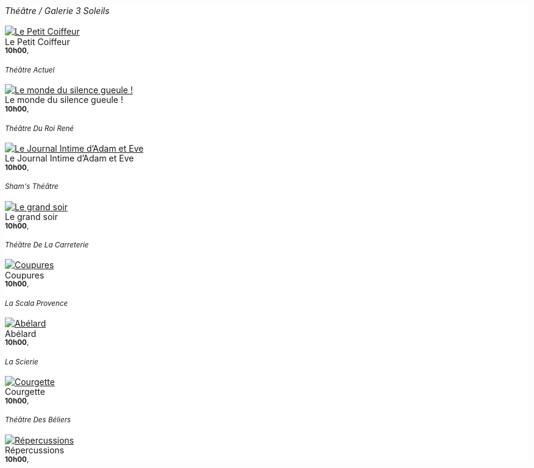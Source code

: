 <i>Théâtre / Galerie 3 Soleils</i>

</small></p></div></div></div>



<div class="col-md-3 col-sm-4 col-xs-6"><div class="card"><div class="header"><a rel='nofollow' href="https://www.festivaloffavignon.com/programme/2022/le-petit-coiffeur-s29655/"><img class="last-child img-responsive" src="https://www.festivaloffavignon.com/resources/off/visuels/2022/spectacle/web2/spectacle_29655.jpg" alt="Le Petit Coiffeur" width="150"></a><p style="line-height: 0.9;margin: 0 0 1px">Le Petit Coiffeur</p><p style="line-height: 0.9; margin: 0 0 15px"><small><b>10h00</b>,

<i>Théâtre Actuel</i>

</small></p></div></div></div>



<div class="col-md-3 col-sm-4 col-xs-6"><div class="card"><div class="header"><a rel='nofollow' href="https://www.festivaloffavignon.com/programme/2022/le-monde-du-silence-gueule-s29760/"><img class="last-child img-responsive" src="https://www.festivaloffavignon.com/resources/off/visuels/2022/spectacle/web2/spectacle_29760.jpg" alt="Le monde du silence gueule !" width="150"></a><p style="line-height: 0.9;margin: 0 0 1px">Le monde du silence gueule !</p><p style="line-height: 0.9; margin: 0 0 15px"><small><b>10h00</b>,

<i>Théâtre Du Roi René</i>

</small></p></div></div></div>



<div class="col-md-3 col-sm-4 col-xs-6"><div class="card"><div class="header"><a rel='nofollow' href="https://www.festivaloffavignon.com/programme/2022/le-journal-intime-d-adam-et-eve-s31268/"><img class="last-child img-responsive" src="https://www.festivaloffavignon.com/resources/off/visuels/2022/spectacle/web2/spectacle_31268.jpg" alt="Le Journal Intime d’Adam et Eve" width="150"></a><p style="line-height: 0.9;margin: 0 0 1px">Le Journal Intime d’Adam et Eve</p><p style="line-height: 0.9; margin: 0 0 15px"><small><b>10h00</b>,

<i>Sham's Théâtre</i>

</small></p></div></div></div>



<div class="col-md-3 col-sm-4 col-xs-6"><div class="card"><div class="header"><a rel='nofollow' href="https://www.festivaloffavignon.com/programme/2022/le-grand-soir-s29533/"><img class="last-child img-responsive" src="https://www.festivaloffavignon.com/resources/off/visuels/2022/spectacle/web2/spectacle_29533.jpg" alt="Le grand soir" width="150"></a><p style="line-height: 0.9;margin: 0 0 1px">Le grand soir</p><p style="line-height: 0.9; margin: 0 0 15px"><small><b>10h00</b>,

<i>Théâtre De La Carreterie</i>

</small></p></div></div></div>



<div class="col-md-3 col-sm-4 col-xs-6"><div class="card"><div class="header"><a rel='nofollow' href="https://www.festivaloffavignon.com/programme/2022/coupures-s31555/"><img class="last-child img-responsive" src="https://www.festivaloffavignon.com/resources/off/visuels/2022/spectacle/web2/spectacle_31555.jpg" alt="Coupures" width="150"></a><p style="line-height: 0.9;margin: 0 0 1px">Coupures</p><p style="line-height: 0.9; margin: 0 0 15px"><small><b>10h00</b>,

<i>La Scala Provence</i>

</small></p></div></div></div>



<div class="col-md-3 col-sm-4 col-xs-6"><div class="card"><div class="header"><a rel='nofollow' href="https://www.festivaloffavignon.com/programme/2022/abelard-s29570/"><img class="last-child img-responsive" src="https://www.festivaloffavignon.com/resources/off/visuels/2022/spectacle/web2/spectacle_29570.jpg" alt="Abélard" width="150"></a><p style="line-height: 0.9;margin: 0 0 1px">Abélard</p><p style="line-height: 0.9; margin: 0 0 15px"><small><b>10h00</b>,

<i>La Scierie</i>

</small></p></div></div></div>



<div class="col-md-3 col-sm-4 col-xs-6"><div class="card"><div class="header"><a rel='nofollow' href="https://www.festivaloffavignon.com/programme/2022/courgette-s30121/"><img class="last-child img-responsive" src="https://www.festivaloffavignon.com/resources/off/visuels/2022/spectacle/web2/spectacle_30121.jpg" alt="Courgette" width="150"></a><p style="line-height: 0.9;margin: 0 0 1px">Courgette</p><p style="line-height: 0.9; margin: 0 0 15px"><small><b>10h00</b>,

<i>Théâtre Des Béliers</i>

</small></p></div></div></div>



<div class="col-md-3 col-sm-4 col-xs-6"><div class="card"><div class="header"><a rel='nofollow' href="https://www.festivaloffavignon.com/programme/2022/repercussions-s29314/"><img class="last-child img-responsive" src="https://www.festivaloffavignon.com/resources/off/visuels/2022/spectacle/web2/spectacle_29314.jpg" alt="Répercussions" width="150"></a><p style="line-height: 0.9;margin: 0 0 1px">Répercussions</p><p style="line-height: 0.9; margin: 0 0 15px"><small><b>10h00</b>,
